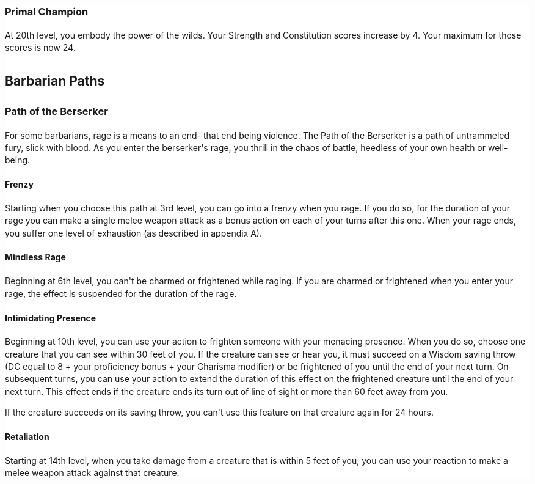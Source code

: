 ### Primal Champion

At 20th level, you embody the power of the wilds. Your Strength and Constitution scores increase by 4. Your maximum for those scores is now 24.

## Barbarian Paths

### Path of the Berserker

For some barbarians, rage is a means to an end- that end being violence. The Path of the Berserker is a path of untrammeled fury, slick with blood. As you enter the berserker's rage, you thrill in the chaos of battle, heedless of your own health or well-being.

#### Frenzy

Starting when you choose this path at 3rd level, you can go into a frenzy when you rage. If you do so, for the duration of your rage you can make a single melee weapon attack as a bonus action on each of your turns after this one. When your rage ends, you suffer one level of exhaustion (as described in appendix A).

#### Mindless Rage

Beginning at 6th level, you can't be charmed or frightened while raging. If you are charmed or frightened when you enter your rage, the effect is suspended for the duration of the rage.

#### Intimidating Presence

Beginning at 10th level, you can use your action to frighten someone with your menacing presence. When you do so, choose one creature that you can see within 30 feet of you. If the creature can see or hear you, it must succeed on a Wisdom saving throw (DC equal to 8 + your proficiency bonus + your Charisma modifier) or be frightened of you until the end of your next turn. On subsequent turns, you can use your action to extend the duration of this effect on the frightened creature until the end of your next turn. This effect ends if the creature ends its turn out of line of sight or more than 60 feet away from you.

If the creature succeeds on its saving throw, you can't use this feature on that creature again for 24 hours.

#### Retaliation

Starting at 14th level, when you take damage from a creature that is within 5 feet of you, you can use your reaction to make a melee weapon attack against that creature.

